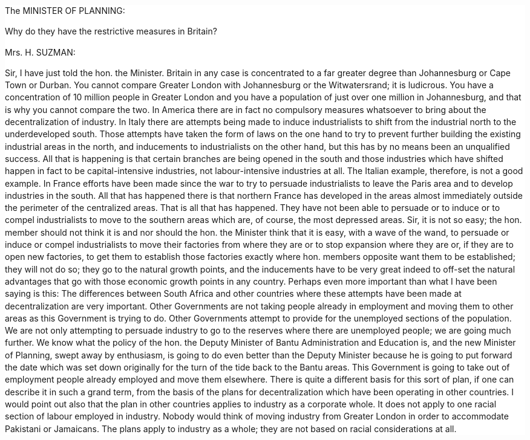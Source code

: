</speech>

<speech by="#minister_of_planning">

<from>The <person refersTo="hansard_za">MINISTER OF PLANNING</person>:</from>

<p>Why do they have the restrictive measures in Britain&#x003F;</p>

</speech>

<speech by="#suzman">

<from>Mrs. <person refersTo="hansard_za">H. SUZMAN</person>:</from>

<p>Sir, I have just told the hon. the Minister. Britain in any case is concentrated to a far greater degree than Johannesburg or Cape Town or Durban. You cannot compare Greater London with Johannesburg or the Witwatersrand; it is ludicrous. You have a concentration of 10 million people in Greater London and you have a population of just over one million in Johannesburg, and that is why you cannot compare the two. In America there are in fact no compulsory measures whatsoever to bring about the decentralization of industry. In Italy there are attempts being made to induce industrialists to shift from the industrial north to the underdeveloped south. Those attempts have taken the form of laws on the one hand to try to prevent further building the existing industrial areas in the north, and inducements to industrialists on the other hand, but this has by no means been an unqualified success. All that is happening is that certain branches are being opened in the south and those industries which have shifted happen in fact to be capital-intensive industries, not labour-intensive industries at all. The Italian example, therefore, is not a good example. In France efforts have been made since the war to try to persuade industrialists to leave the Paris area and to develop industries in the south. All that has happened there is that northern France has developed in the areas almost immediately outside the perimeter of the centralized areas. That is all that has happened. They have not been able to persuade or to induce or to compel industrialists to move to the southern areas which are, of course, the most depressed areas. Sir, it is not so easy; the hon. member should not think it is and nor should the hon. the Minister think that it is easy, with a wave of the wand, to persuade or induce or compel industrialists to move their factories from where they are or to stop expansion where they are or, if they are to open new factories, to get them to establish those factories exactly where hon. members opposite want them to be established; they will not do so; they go to the natural growth points, and the inducements have to be very great indeed to off-set the natural advantages that go with those economic <span class="col_6849-6850" refersTo="page_0686"/>growth points in any country. Perhaps even more important than what I have been saying is this: The differences between South Africa and other countries where these attempts have been made at decentralization are very important. Other Governments are not taking people already in employment and moving them to other areas as this Government is trying to do. Other Governments attempt to provide for the unemployed sections of the population. We are not only attempting to persuade industry to go to the reserves where there are unemployed people; we are going much further. We know what the policy of the hon. the Deputy Minister of Bantu Administration and Education is, and the new Minister of Planning, swept away by enthusiasm, is going to do even better than the Deputy Minister because he is going to put forward the date which was set down originally for the turn of the tide back to the Bantu areas. This Government is going to take out of employment people already employed and move them elsewhere. There is quite a different basis for this sort of plan, if one can describe it in such a grand term, from the basis of the plans for decentralization which have been operating in other countries. I would point out also that the plan in other countries applies to industry as a corporate whole. It does not apply to one racial section of labour employed in industry. Nobody would think of moving industry from Greater London in order to accommodate Pakistani or Jamaicans. The plans apply to industry as a whole; they are not based on racial considerations at all.</p>

</speech>
